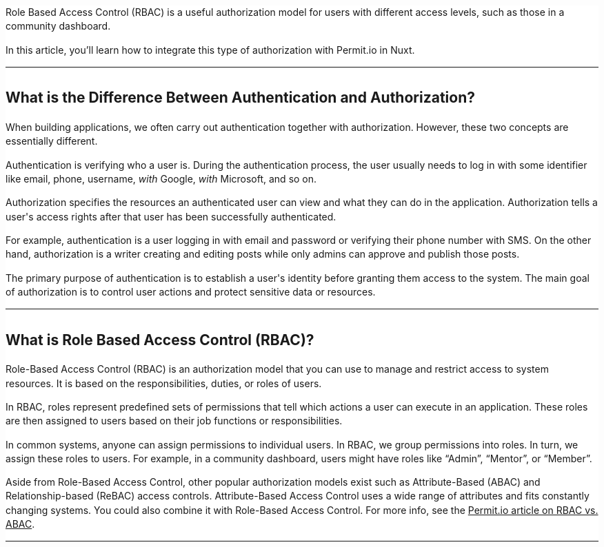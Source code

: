 <SiteInfo
  name="How to Implement RBAC in a Community Dashboard with Nuxt"
  desc="Role Based Access Control (RBAC) is a useful authorization model for users with different access levels, such as those in a community dashboard. In this article, you’ll learn how to integrate this type of authorization with Permit.io in Nuxt. Table o..."
  url="https://freecodecamp.org/news/rbac-community-dashboard-with-nuxt"
  logo="https://cdn.freecodecamp.org/universal/favicons/favicon.ico"
  preview="https://cdn.hashnode.com/res/hashnode/image/upload/v1732043730534/d88680d7-2590-4541-9120-40a43c3724ef.png"/>

Role Based Access Control (RBAC) is a useful authorization model for users with different access levels, such as those in a community dashboard.

In this article, you’ll learn how to integrate this type of authorization with Permit.io in Nuxt.

---

## What is the Difference Between Authentication and Authorization?

When building applications, we often carry out authentication together with authorization. However, these two concepts are essentially different.

Authentication is verifying who a user is. During the authentication process, the user usually needs to log in with some identifier like email, phone, username, *with* Google, *with* Microsoft, and so on.

Authorization specifies the resources an authenticated user can view and what they can do in the application. Authorization tells a user's access rights after that user has been successfully authenticated.

For example, authentication is a user logging in with email and password or verifying their phone number with SMS. On the other hand, authorization is a writer creating and editing posts while only admins can approve and publish those posts.

The primary purpose of authentication is to establish a user's identity before granting them access to the system. The main goal of authorization is to control user actions and protect sensitive data or resources.

---

## What is Role Based Access Control (RBAC)?

Role-Based Access Control (RBAC) is an authorization model that you can use to manage and restrict access to system resources. It is based on the responsibilities, duties, or roles of users.

In RBAC, roles represent predefined sets of permissions that tell which actions a user can execute in an application. These roles are then assigned to users based on their job functions or responsibilities.

In common systems, anyone can assign permissions to individual users. In RBAC, we group permissions into roles. In turn, we assign these roles to users. For example, in a community dashboard, users might have roles like “Admin”, “Mentor”, or “Member”.

Aside from Role-Based Access Control, other popular authorization models exist such as Attribute-Based (ABAC) and Relationship-based (ReBAC) access controls. Attribute-Based Access Control uses a wide range of attributes and fits constantly changing systems. You could also combine it with Role-Based Access Control. For more info, see the [<VPIcon icon="fas fa-globe"/>Permit.io article on RBAC vs. ABAC](https://permit.io/blog/rbac-vs-abac).

---